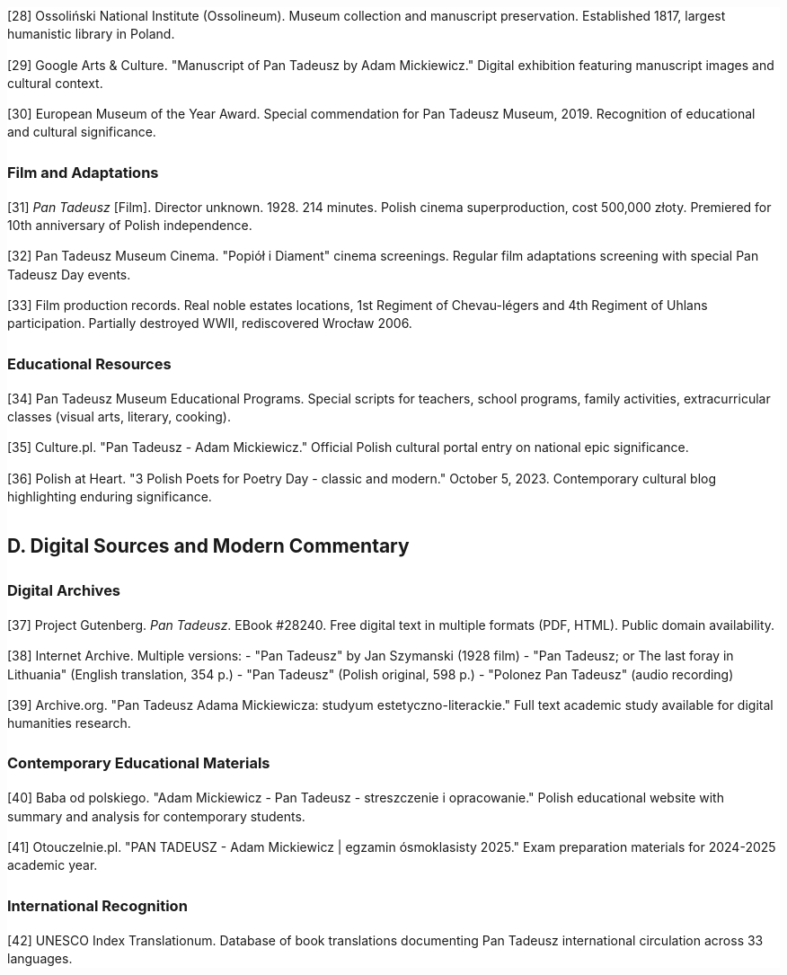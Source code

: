 [28] Ossoliński National Institute (Ossolineum). Museum collection and manuscript preservation. Established 1817, largest humanistic library in Poland.

[29] Google Arts & Culture. "Manuscript of Pan Tadeusz by Adam Mickiewicz." Digital exhibition featuring manuscript images and cultural context.

[30] European Museum of the Year Award. Special commendation for Pan Tadeusz Museum, 2019. Recognition of educational and cultural significance.

### Film and Adaptations
[31] *Pan Tadeusz* [Film]. Director unknown. 1928. 214 minutes. Polish cinema superproduction, cost 500,000 złoty. Premiered for 10th anniversary of Polish independence.

[32] Pan Tadeusz Museum Cinema. "Popiół i Diament" cinema screenings. Regular film adaptations screening with special Pan Tadeusz Day events.

[33] Film production records. Real noble estates locations, 1st Regiment of Chevau-légers and 4th Regiment of Uhlans participation. Partially destroyed WWII, rediscovered Wrocław 2006.

### Educational Resources
[34] Pan Tadeusz Museum Educational Programs. Special scripts for teachers, school programs, family activities, extracurricular classes (visual arts, literary, cooking).

[35] Culture.pl. "Pan Tadeusz - Adam Mickiewicz." Official Polish cultural portal entry on national epic significance.

[36] Polish at Heart. "3 Polish Poets for Poetry Day - classic and modern." October 5, 2023. Contemporary cultural blog highlighting enduring significance.

## D. Digital Sources and Modern Commentary

### Digital Archives
[37] Project Gutenberg. *Pan Tadeusz*. EBook #28240. Free digital text in multiple formats (PDF, HTML). Public domain availability.

[38] Internet Archive. Multiple versions:
    - "Pan Tadeusz" by Jan Szymanski (1928 film)
    - "Pan Tadeusz; or The last foray in Lithuania" (English translation, 354 p.)
    - "Pan Tadeusz" (Polish original, 598 p.)
    - "Polonez Pan Tadeusz" (audio recording)

[39] Archive.org. "Pan Tadeusz Adama Mickiewicza: studyum estetyczno-literackie." Full text academic study available for digital humanities research.

### Contemporary Educational Materials
[40] Baba od polskiego. "Adam Mickiewicz - Pan Tadeusz - streszczenie i opracowanie." Polish educational website with summary and analysis for contemporary students.

[41] Otouczelnie.pl. "PAN TADEUSZ - Adam Mickiewicz | egzamin ósmoklasisty 2025." Exam preparation materials for 2024-2025 academic year.

### International Recognition
[42] UNESCO Index Translationum. Database of book translations documenting Pan Tadeusz international circulation across 33 languages.
